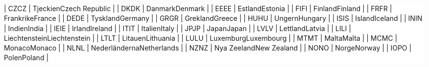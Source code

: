 | <span data-ttu-id="8c19d-187">CZ</span><span class="sxs-lookup"><span data-stu-id="8c19d-187">CZ</span></span>           | <span data-ttu-id="8c19d-188">Tjeckien</span><span class="sxs-lookup"><span data-stu-id="8c19d-188">Czech Republic</span></span> |
| <span data-ttu-id="8c19d-189">DK</span><span class="sxs-lookup"><span data-stu-id="8c19d-189">DK</span></span>           | <span data-ttu-id="8c19d-190">Danmark</span><span class="sxs-lookup"><span data-stu-id="8c19d-190">Denmark</span></span>        |
| <span data-ttu-id="8c19d-191">EE</span><span class="sxs-lookup"><span data-stu-id="8c19d-191">EE</span></span>           | <span data-ttu-id="8c19d-192">Estland</span><span class="sxs-lookup"><span data-stu-id="8c19d-192">Estonia</span></span>        |
| <span data-ttu-id="8c19d-193">FI</span><span class="sxs-lookup"><span data-stu-id="8c19d-193">FI</span></span>           | <span data-ttu-id="8c19d-194">Finland</span><span class="sxs-lookup"><span data-stu-id="8c19d-194">Finland</span></span>        |
| <span data-ttu-id="8c19d-195">FR</span><span class="sxs-lookup"><span data-stu-id="8c19d-195">FR</span></span>           | <span data-ttu-id="8c19d-196">Frankrike</span><span class="sxs-lookup"><span data-stu-id="8c19d-196">France</span></span>         |
| <span data-ttu-id="8c19d-197">DE</span><span class="sxs-lookup"><span data-stu-id="8c19d-197">DE</span></span>           | <span data-ttu-id="8c19d-198">Tyskland</span><span class="sxs-lookup"><span data-stu-id="8c19d-198">Germany</span></span>        |
| <span data-ttu-id="8c19d-199">GR</span><span class="sxs-lookup"><span data-stu-id="8c19d-199">GR</span></span>           | <span data-ttu-id="8c19d-200">Grekland</span><span class="sxs-lookup"><span data-stu-id="8c19d-200">Greece</span></span>         |
| <span data-ttu-id="8c19d-201">HU</span><span class="sxs-lookup"><span data-stu-id="8c19d-201">HU</span></span>           | <span data-ttu-id="8c19d-202">Ungern</span><span class="sxs-lookup"><span data-stu-id="8c19d-202">Hungary</span></span>        |
| <span data-ttu-id="8c19d-203">IS</span><span class="sxs-lookup"><span data-stu-id="8c19d-203">IS</span></span>           | <span data-ttu-id="8c19d-204">Island</span><span class="sxs-lookup"><span data-stu-id="8c19d-204">Iceland</span></span>        |
| <span data-ttu-id="8c19d-205">IN</span><span class="sxs-lookup"><span data-stu-id="8c19d-205">IN</span></span>           | <span data-ttu-id="8c19d-206">Indien</span><span class="sxs-lookup"><span data-stu-id="8c19d-206">India</span></span>          |
| <span data-ttu-id="8c19d-207">IE</span><span class="sxs-lookup"><span data-stu-id="8c19d-207">IE</span></span>           | <span data-ttu-id="8c19d-208">Irland</span><span class="sxs-lookup"><span data-stu-id="8c19d-208">Ireland</span></span>        |
| <span data-ttu-id="8c19d-209">IT</span><span class="sxs-lookup"><span data-stu-id="8c19d-209">IT</span></span>           | <span data-ttu-id="8c19d-210">Italien</span><span class="sxs-lookup"><span data-stu-id="8c19d-210">Italy</span></span>          |
| <span data-ttu-id="8c19d-211">JP</span><span class="sxs-lookup"><span data-stu-id="8c19d-211">JP</span></span>           | <span data-ttu-id="8c19d-212">Japan</span><span class="sxs-lookup"><span data-stu-id="8c19d-212">Japan</span></span>          |
| <span data-ttu-id="8c19d-213">LV</span><span class="sxs-lookup"><span data-stu-id="8c19d-213">LV</span></span>           | <span data-ttu-id="8c19d-214">Lettland</span><span class="sxs-lookup"><span data-stu-id="8c19d-214">Latvia</span></span>         |
| <span data-ttu-id="8c19d-215">LI</span><span class="sxs-lookup"><span data-stu-id="8c19d-215">LI</span></span>           | <span data-ttu-id="8c19d-216">Liechtenstein</span><span class="sxs-lookup"><span data-stu-id="8c19d-216">Liechtenstein</span></span>  |
| <span data-ttu-id="8c19d-217">LT</span><span class="sxs-lookup"><span data-stu-id="8c19d-217">LT</span></span>           | <span data-ttu-id="8c19d-218">Litauen</span><span class="sxs-lookup"><span data-stu-id="8c19d-218">Lithuania</span></span>      |
| <span data-ttu-id="8c19d-219">LU</span><span class="sxs-lookup"><span data-stu-id="8c19d-219">LU</span></span>           | <span data-ttu-id="8c19d-220">Luxemburg</span><span class="sxs-lookup"><span data-stu-id="8c19d-220">Luxembourg</span></span>     |
| <span data-ttu-id="8c19d-221">MT</span><span class="sxs-lookup"><span data-stu-id="8c19d-221">MT</span></span>           | <span data-ttu-id="8c19d-222">Malta</span><span class="sxs-lookup"><span data-stu-id="8c19d-222">Malta</span></span>          |
| <span data-ttu-id="8c19d-223">MC</span><span class="sxs-lookup"><span data-stu-id="8c19d-223">MC</span></span>           | <span data-ttu-id="8c19d-224">Monaco</span><span class="sxs-lookup"><span data-stu-id="8c19d-224">Monaco</span></span>         |
| <span data-ttu-id="8c19d-225">NL</span><span class="sxs-lookup"><span data-stu-id="8c19d-225">NL</span></span>           | <span data-ttu-id="8c19d-226">Nederländerna</span><span class="sxs-lookup"><span data-stu-id="8c19d-226">Netherlands</span></span>    |
| <span data-ttu-id="8c19d-227">NZ</span><span class="sxs-lookup"><span data-stu-id="8c19d-227">NZ</span></span>           | <span data-ttu-id="8c19d-228">Nya Zeeland</span><span class="sxs-lookup"><span data-stu-id="8c19d-228">New Zealand</span></span>    |
| <span data-ttu-id="8c19d-229">NO</span><span class="sxs-lookup"><span data-stu-id="8c19d-229">NO</span></span>           | <span data-ttu-id="8c19d-230">Norge</span><span class="sxs-lookup"><span data-stu-id="8c19d-230">Norway</span></span>         |
| <span data-ttu-id="8c19d-231">IO</span><span class="sxs-lookup"><span data-stu-id="8c19d-231">PO</span></span>           | <span data-ttu-id="8c19d-232">Polen</span><span class="sxs-lookup"><span data-stu-id="8c19d-232">Poland</span></span>         |